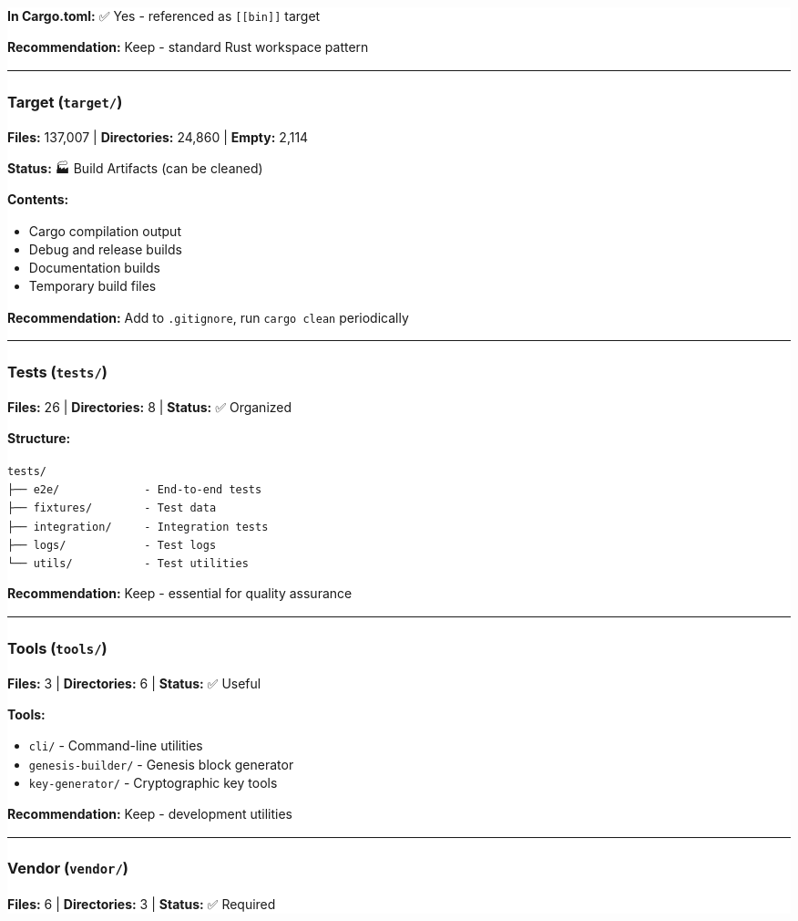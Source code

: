**In Cargo.toml:** ✅ Yes - referenced as `[[bin]]` target

**Recommendation:** Keep - standard Rust workspace pattern

---

### Target (`target/`)

**Files:** 137,007 | **Directories:** 24,860 | **Empty:** 2,114

**Status:** 🏭 Build Artifacts (can be cleaned)

**Contents:**
- Cargo compilation output
- Debug and release builds
- Documentation builds
- Temporary build files

**Recommendation:** Add to `.gitignore`, run `cargo clean` periodically

---

### Tests (`tests/`)

**Files:** 26 | **Directories:** 8 | **Status:** ✅ Organized

**Structure:**
```
tests/
├── e2e/             - End-to-end tests
├── fixtures/        - Test data
├── integration/     - Integration tests
├── logs/            - Test logs
└── utils/           - Test utilities
```

**Recommendation:** Keep - essential for quality assurance

---

### Tools (`tools/`)

**Files:** 3 | **Directories:** 6 | **Status:** ✅ Useful

**Tools:**
- `cli/` - Command-line utilities
- `genesis-builder/` - Genesis block generator
- `key-generator/` - Cryptographic key tools

**Recommendation:** Keep - development utilities

---

### Vendor (`vendor/`)

**Files:** 6 | **Directories:** 3 | **Status:** ✅ Required
